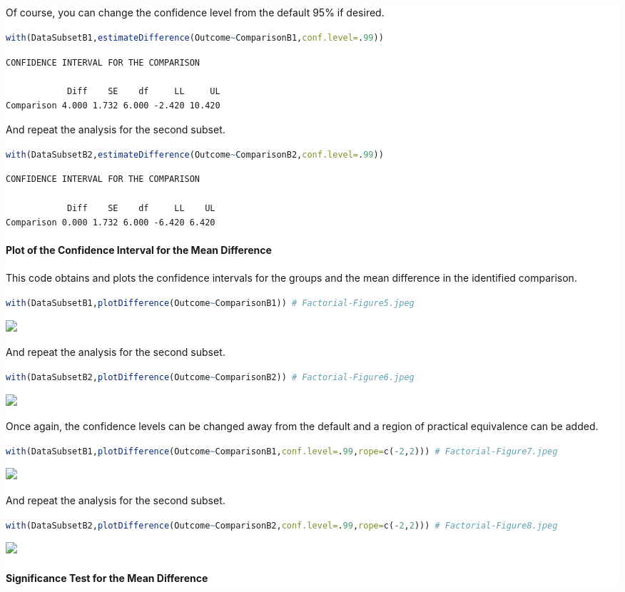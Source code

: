 Of course, you can change the confidence level from the default 95% if desired.
```r
with(DataSubsetB1,estimateDifference(Outcome~ComparisonB1,conf.level=.99))
```
```
CONFIDENCE INTERVAL FOR THE COMPARISON

            Diff    SE    df     LL     UL
Comparison 4.000 1.732 6.000 -2.420 10.420
```

And repeat the analysis for the second subset.
```r
with(DataSubsetB2,estimateDifference(Outcome~ComparisonB2,conf.level=.99))
```
```
CONFIDENCE INTERVAL FOR THE COMPARISON

            Diff    SE    df     LL    UL
Comparison 0.000 1.732 6.000 -6.420 6.420
```

#### Plot of the Confidence Interval for the Mean Difference

This code obtains and plots the confidence intervals for the groups and the mean difference in the identified comparison.
```r
with(DataSubsetB1,plotDifference(Outcome~ComparisonB1)) # Factorial-Figure5.jpeg
```
<kbd><img src="Factorial-Figure5.jpeg"></kbd>

And repeat the analysis for the second subset.
```r
with(DataSubsetB2,plotDifference(Outcome~ComparisonB2)) # Factorial-Figure6.jpeg
```
<kbd><img src="Factorial-Figure6.jpeg"></kbd>

Once again, the confidence levels can be changed away from the default and a region of practical equivalence can be added.
```r
with(DataSubsetB1,plotDifference(Outcome~ComparisonB1,conf.level=.99,rope=c(-2,2))) # Factorial-Figure7.jpeg
```
<kbd><img src="Factorial-Figure7.jpeg"></kbd>

And repeat the analysis for the second subset.
```r
with(DataSubsetB2,plotDifference(Outcome~ComparisonB2,conf.level=.99,rope=c(-2,2))) # Factorial-Figure8.jpeg
```
<kbd><img src="Factorial-Figure8.jpeg"></kbd>

#### Significance Test for the Mean Difference
